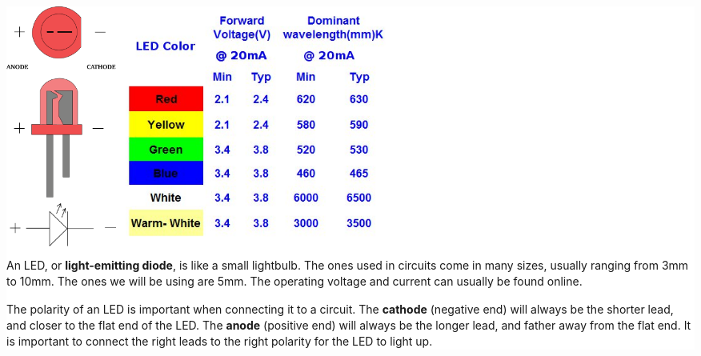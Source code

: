 <img src="../photos/LEDdiagram.png" align="middle" height="300"><img src="../photos/LEDv.jpg" height="300" align="middle">

An LED, or <b>light-emitting diode</b>, is like a small lightbulb. The ones used in circuits come in many sizes, usually ranging
from 3mm to 10mm. The ones we will be using are 5mm. The operating voltage and current can usually be found online.

The polarity of an LED is important when connecting it to a circuit. The <b>cathode</b> (negative end) will
always be the shorter lead, and closer to the flat end of the LED.
The <b>anode</b> (positive end) will always be the longer lead, and father away from the flat end. It is important
to connect the right leads to the right polarity for the LED to light up.

